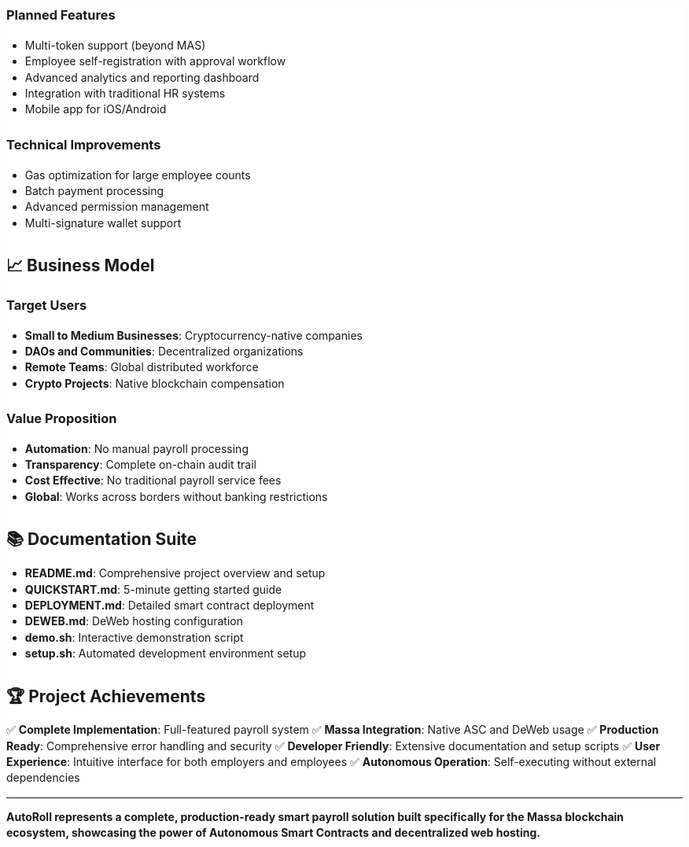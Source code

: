 ### Planned Features
- Multi-token support (beyond MAS)
- Employee self-registration with approval workflow
- Advanced analytics and reporting dashboard
- Integration with traditional HR systems
- Mobile app for iOS/Android

### Technical Improvements
- Gas optimization for large employee counts
- Batch payment processing
- Advanced permission management
- Multi-signature wallet support

## 📈 Business Model

### Target Users
- **Small to Medium Businesses**: Cryptocurrency-native companies
- **DAOs and Communities**: Decentralized organizations
- **Remote Teams**: Global distributed workforce
- **Crypto Projects**: Native blockchain compensation

### Value Proposition
- **Automation**: No manual payroll processing
- **Transparency**: Complete on-chain audit trail
- **Cost Effective**: No traditional payroll service fees
- **Global**: Works across borders without banking restrictions

## 📚 Documentation Suite

- **README.md**: Comprehensive project overview and setup
- **QUICKSTART.md**: 5-minute getting started guide
- **DEPLOYMENT.md**: Detailed smart contract deployment
- **DEWEB.md**: DeWeb hosting configuration
- **demo.sh**: Interactive demonstration script
- **setup.sh**: Automated development environment setup

## 🏆 Project Achievements

✅ **Complete Implementation**: Full-featured payroll system
✅ **Massa Integration**: Native ASC and DeWeb usage
✅ **Production Ready**: Comprehensive error handling and security
✅ **Developer Friendly**: Extensive documentation and setup scripts
✅ **User Experience**: Intuitive interface for both employers and employees
✅ **Autonomous Operation**: Self-executing without external dependencies

---

**AutoRoll represents a complete, production-ready smart payroll solution built specifically for the Massa blockchain ecosystem, showcasing the power of Autonomous Smart Contracts and decentralized web hosting.**
